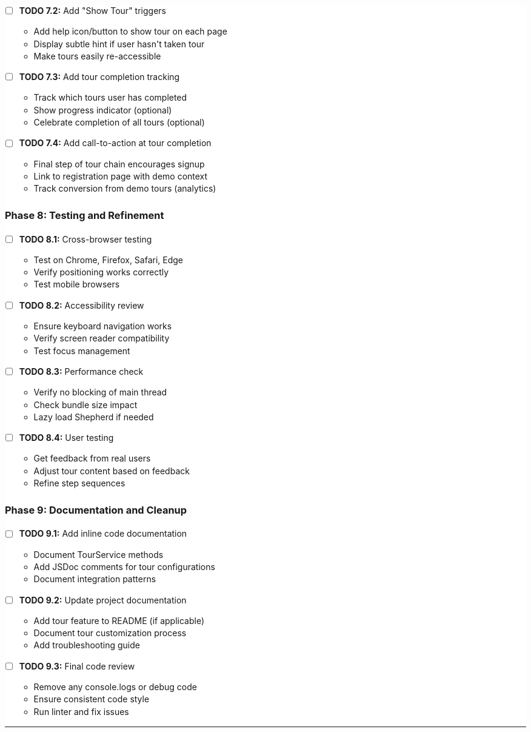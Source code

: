 - [ ] **TODO 7.2:** Add "Show Tour" triggers
  - Add help icon/button to show tour on each page
  - Display subtle hint if user hasn't taken tour
  - Make tours easily re-accessible

- [ ] **TODO 7.3:** Add tour completion tracking
  - Track which tours user has completed
  - Show progress indicator (optional)
  - Celebrate completion of all tours (optional)

- [ ] **TODO 7.4:** Add call-to-action at tour completion
  - Final step of tour chain encourages signup
  - Link to registration page with demo context
  - Track conversion from demo tours (analytics)

### Phase 8: Testing and Refinement
- [ ] **TODO 8.1:** Cross-browser testing
  - Test on Chrome, Firefox, Safari, Edge
  - Verify positioning works correctly
  - Test mobile browsers

- [ ] **TODO 8.2:** Accessibility review
  - Ensure keyboard navigation works
  - Verify screen reader compatibility
  - Test focus management

- [ ] **TODO 8.3:** Performance check
  - Verify no blocking of main thread
  - Check bundle size impact
  - Lazy load Shepherd if needed

- [ ] **TODO 8.4:** User testing
  - Get feedback from real users
  - Adjust tour content based on feedback
  - Refine step sequences

### Phase 9: Documentation and Cleanup
- [ ] **TODO 9.1:** Add inline code documentation
  - Document TourService methods
  - Add JSDoc comments for tour configurations
  - Document integration patterns

- [ ] **TODO 9.2:** Update project documentation
  - Add tour feature to README (if applicable)
  - Document tour customization process
  - Add troubleshooting guide

- [ ] **TODO 9.3:** Final code review
  - Remove any console.logs or debug code
  - Ensure consistent code style
  - Run linter and fix issues

---
